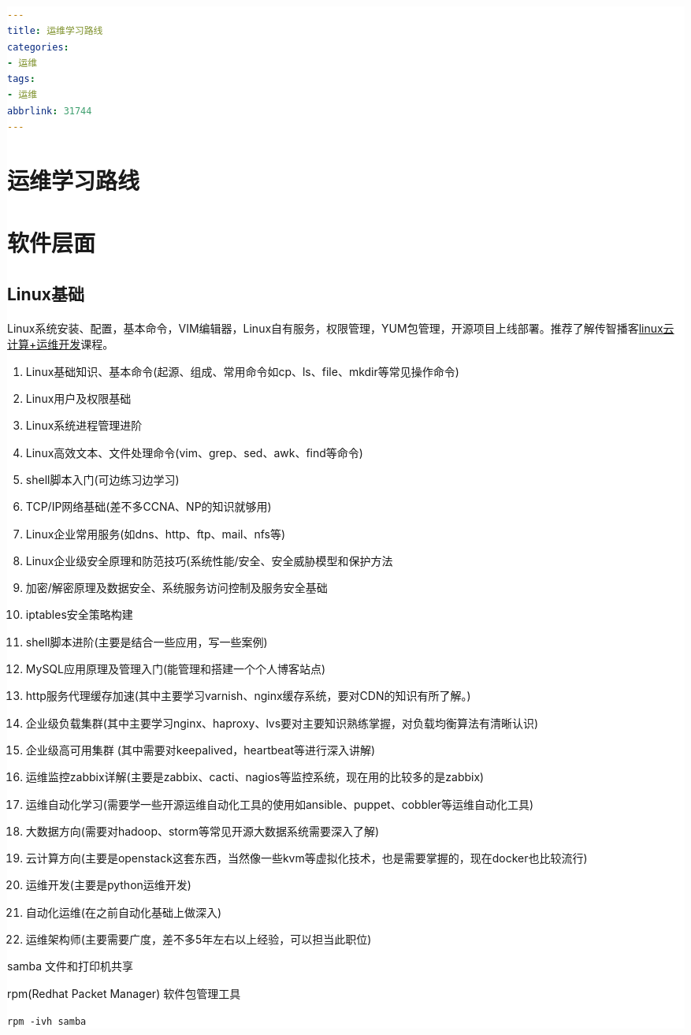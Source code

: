```yaml
---
title: 运维学习路线
categories:
- 运维
tags:
- 运维
abbrlink: 31744
---
```

# 运维学习路线

# 软件层面

## Linux基础

Linux系统安装、配置，基本命令，VIM编辑器，Linux自有服务，权限管理，YUM包管理，开源项目上线部署。推荐了解传智播客[linux云计算+运维开发](http://linux.itheima.com/)课程。

1. Linux基础知识、基本命令(起源、组成、常用命令如cp、ls、file、mkdir等常见操作命令)
2. Linux用户及权限基础
3. Linux系统进程管理进阶
4. Linux高效文本、文件处理命令(vim、grep、sed、awk、find等命令)
5. shell脚本入门(可边练习边学习)

1. TCP/IP网络基础(差不多CCNA、NP的知识就够用)
2. Linux企业常用服务(如dns、http、ftp、mail、nfs等)
3. Linux企业级安全原理和防范技巧(系统性能/安全、安全威胁模型和保护方法
4. 加密/解密原理及数据安全、系统服务访问控制及服务安全基础
5. iptables安全策略构建
6. shell脚本进阶(主要是结合一些应用，写一些案例)
7. MySQL应用原理及管理入门(能管理和搭建一个个人博客站点)
8. http服务代理缓存加速(其中主要学习varnish、nginx缓存系统，要对CDN的知识有所了解。)
9. 企业级负载集群(其中主要学习nginx、haproxy、lvs要对主要知识熟练掌握，对负载均衡算法有清晰认识)
10. 企业级高可用集群 (其中需要对keepalived，heartbeat等进行深入讲解)
11. 运维监控zabbix详解(主要是zabbix、cacti、nagios等监控系统，现在用的比较多的是zabbix)
12. 运维自动化学习(需要学一些开源运维自动化工具的使用如ansible、puppet、cobbler等运维自动化工具)
13. 大数据方向(需要对hadoop、storm等常见开源大数据系统需要深入了解)
14. 云计算方向(主要是openstack这套东西，当然像一些kvm等虚拟化技术，也是需要掌握的，现在docker也比较流行)
15. 运维开发(主要是python运维开发)
16. 自动化运维(在之前自动化基础上做深入)
17. 运维架构师(主要需要广度，差不多5年左右以上经验，可以担当此职位)

samba 文件和打印机共享

rpm(Redhat Packet Manager) 软件包管理工具

```
rpm -ivh samba
```
